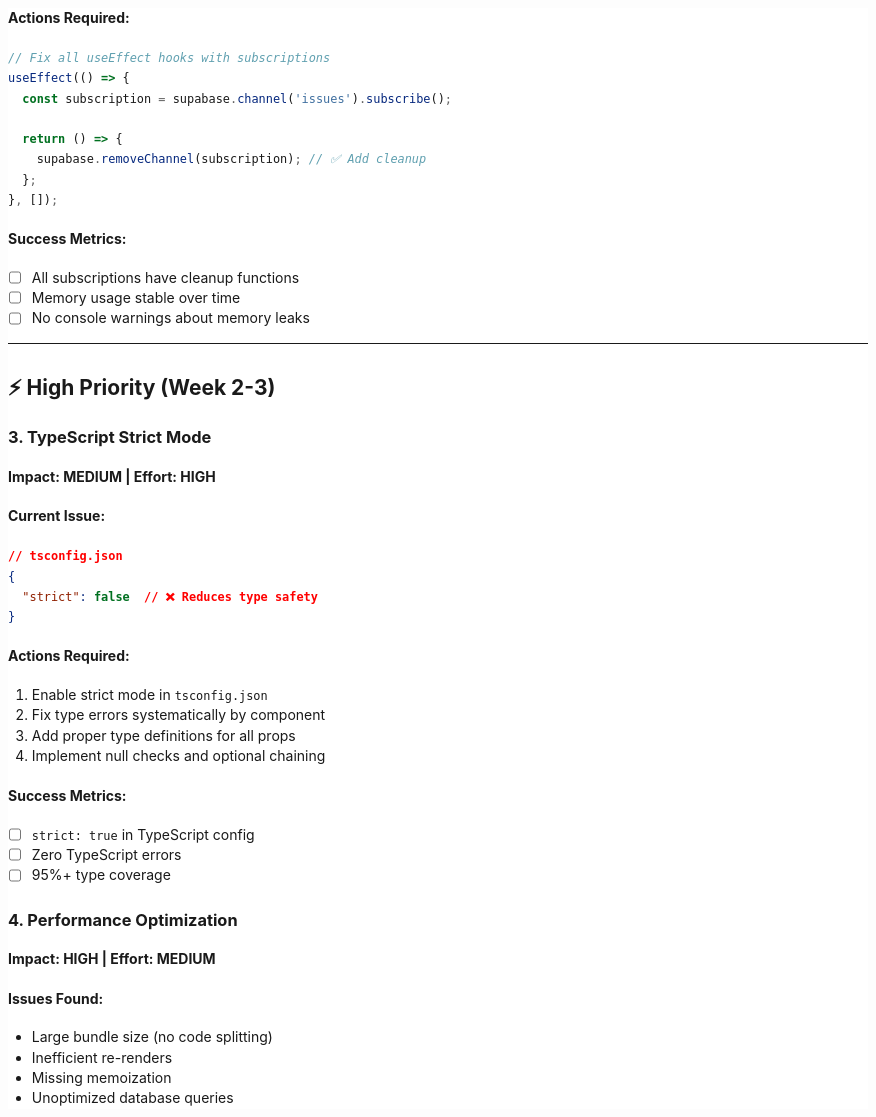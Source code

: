 #### Actions Required:
```typescript
// Fix all useEffect hooks with subscriptions
useEffect(() => {
  const subscription = supabase.channel('issues').subscribe();
  
  return () => {
    supabase.removeChannel(subscription); // ✅ Add cleanup
  };
}, []);
```

#### Success Metrics:
- [ ] All subscriptions have cleanup functions
- [ ] Memory usage stable over time
- [ ] No console warnings about memory leaks

---

## ⚡ High Priority (Week 2-3)

### 3. TypeScript Strict Mode
**Impact: MEDIUM | Effort: HIGH**

#### Current Issue:
```json
// tsconfig.json
{
  "strict": false  // ❌ Reduces type safety
}
```

#### Actions Required:
1. Enable strict mode in `tsconfig.json`
2. Fix type errors systematically by component
3. Add proper type definitions for all props
4. Implement null checks and optional chaining

#### Success Metrics:
- [ ] `strict: true` in TypeScript config
- [ ] Zero TypeScript errors
- [ ] 95%+ type coverage

### 4. Performance Optimization
**Impact: HIGH | Effort: MEDIUM**

#### Issues Found:
- Large bundle size (no code splitting)
- Inefficient re-renders
- Missing memoization
- Unoptimized database queries
